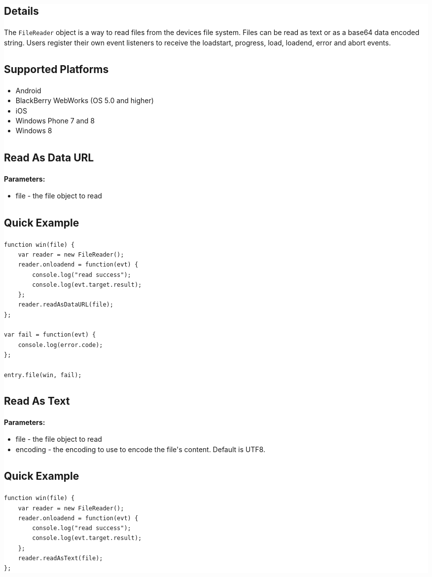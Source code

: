 Details
-------

The `FileReader` object is a way to read files from the devices file system.  Files can be read as text or as a base64 data encoded string.  Users register their own event listeners to receive the loadstart, progress, load, loadend, error and abort events.

Supported Platforms
-------------------

- Android
- BlackBerry WebWorks (OS 5.0 and higher)
- iOS
- Windows Phone 7 and 8
- Windows 8

Read As Data URL 
----------------

__Parameters:__
- file - the file object to read


Quick Example
-------------

	function win(file) {
		var reader = new FileReader();
		reader.onloadend = function(evt) {
        	console.log("read success");
            console.log(evt.target.result);
        };
		reader.readAsDataURL(file);
	};

	var fail = function(evt) {
    	console.log(error.code);
	};
	
    entry.file(win, fail);

Read As Text
------------

__Parameters:__

- file - the file object to read
- encoding - the encoding to use to encode the file's content. Default is UTF8.

Quick Example
-------------

	function win(file) {
		var reader = new FileReader();
		reader.onloadend = function(evt) {
        	console.log("read success");
            console.log(evt.target.result);
        };
		reader.readAsText(file);
	};
